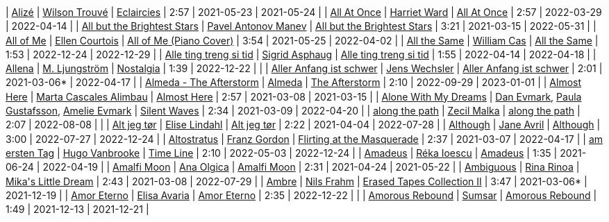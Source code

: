 | [Alizé](https://open.spotify.com/track/60gsl2C1T5aq6HuOYn7jdT) | [Wilson Trouvé](https://open.spotify.com/artist/1Qh6CmBget32TmvDZBoK8E) | [Eclaircies](https://open.spotify.com/album/5EHG0ewh14xmBeEccbCxUU) | 2:57 | 2021-05-23 | 2021-05-24 |
| [All At Once](https://open.spotify.com/track/0jtwO60GVhFIF2HGeIGLkr) | [Harriet Ward](https://open.spotify.com/artist/5JgjuQre7URctYtCdsmO7Y) | [All At Once](https://open.spotify.com/album/4HsiN8xlJfsyh6iUTeBwA6) | 2:57 | 2022-03-29 | 2022-04-14 |
| [All but the Brightest Stars](https://open.spotify.com/track/3ibwnPw7VRVug1QbAtppAj) | [Pavel Antonov Manev](https://open.spotify.com/artist/0A7g4WQaIuDvhaZBcKpYee) | [All but the Brightest Stars](https://open.spotify.com/album/3UsF4EjYsxZjtVl5APinCd) | 3:21 | 2021-03-15 | 2022-05-31 |
| [All of Me](https://open.spotify.com/track/6p711pj5pLIa6mVJrk2PAx) | [Ellen Courtois](https://open.spotify.com/artist/0N004UmHNdbv2HVHjEDxXa) | [All of Me \(Piano Cover\)](https://open.spotify.com/album/179clPJ1V3pIm47VYmTVs2) | 3:54 | 2021-05-25 | 2022-04-02 |
| [All the Same](https://open.spotify.com/track/5xy2cj5d2WOTjPkkHuVH84) | [William Cas](https://open.spotify.com/artist/0HT4Y9hhNdkrCEE2tKokzO) | [All the Same](https://open.spotify.com/album/4l6gpd836O7OwWEj8Pekfo) | 1:53 | 2022-12-24 | 2022-12-29 |
| [Alle ting treng si tid](https://open.spotify.com/track/0Ove61vF7Mr9YYWTb4ltgN) | [Sigrid Asphaug](https://open.spotify.com/artist/7LHMgCDlLhDqsQYCIRmp1d) | [Alle ting treng si tid](https://open.spotify.com/album/7MMZSlDq6oEv8vqWnpo99f) | 1:55 | 2022-04-14 | 2022-04-18 |
| [Allena](https://open.spotify.com/track/4xO3mTbZDnaDSJtRdgzXQc) | [M\. Ljungström](https://open.spotify.com/artist/1IkemcErqAi4s4qpJ5J3kT) | [Nostalgia](https://open.spotify.com/album/5m9MHYPBagBRk4rMt26lpN) | 1:39 | 2022-12-22 |  |
| [Aller Anfang ist schwer](https://open.spotify.com/track/2XVccQz5rm9Uti3hrTmBoB) | [Jens Wechsler](https://open.spotify.com/artist/5BsoSlrs9ny1GMWKpESjyZ) | [Aller Anfang ist schwer](https://open.spotify.com/album/4Yscf6h8fgFnsq5Rbbnofn) | 2:01 | 2021-03-06\* | 2022-04-17 |
| [Almeda \- The Afterstorm](https://open.spotify.com/track/0zFzeFBStkbUw8yLAsfX8z) | [Almeda](https://open.spotify.com/artist/2X4HKfgm5M8uwMWDLSauFE) | [The Afterstorm](https://open.spotify.com/album/5jeDCmcLvf8Byf8CF7LpvO) | 2:10 | 2022-09-29 | 2023-01-01 |
| [Almost Here](https://open.spotify.com/track/69hsrgK6UtDli2C17OWO5v) | [Marta Cascales Alimbau](https://open.spotify.com/artist/5xXWh6pIT6H8NzENvUU9HN) | [Almost Here](https://open.spotify.com/album/4L04FqosazM9DVYEwObAUF) | 2:57 | 2021-03-08 | 2021-03-15 |
| [Alone With My Dreams](https://open.spotify.com/track/3TexzlVcOjkZ6YBHLgRvH1) | [Dan Evmark](https://open.spotify.com/artist/6u2qrVRsvJjOpbTYwH6Xsp), [Paula Gustafsson](https://open.spotify.com/artist/7hqiEu32L3foRmOiP7ealx), [Amelie Evmark](https://open.spotify.com/artist/2OJcCy0s7bowPrykt9KT5G) | [Silent Waves](https://open.spotify.com/album/2prO7Ke2ASXq9cDTvvVPUk) | 2:34 | 2021-03-09 | 2022-04-20 |
| [along the path](https://open.spotify.com/track/4xqtdONrwig5n3JGVBz1nv) | [Zecil Malka](https://open.spotify.com/artist/4wGDIWQL6UqKjNAoL2kKYp) | [along the path](https://open.spotify.com/album/3SbUeiVDfgcoz4264AHdPU) | 2:07 | 2022-08-08 |  |
| [Alt jeg tør](https://open.spotify.com/track/6oCUME6tmQJi4LPHogLpUV) | [Elise Lindahl](https://open.spotify.com/artist/7dS19zpb3TVFJCjiedH4oM) | [Alt jeg tør](https://open.spotify.com/album/1EkBSKkkcNQryBtQk0CPna) | 2:22 | 2021-04-04 | 2022-07-28 |
| [Although](https://open.spotify.com/track/695BxK7VbbK6M4CRvtR5Sn) | [Jane Avril](https://open.spotify.com/artist/0j9LgX7QrQUORV9eICoHap) | [Although](https://open.spotify.com/album/03ATVAe2XY1b6rZ7OGbMhw) | 3:00 | 2022-07-27 | 2022-12-24 |
| [Altostratus](https://open.spotify.com/track/3YMYpyD7W2pSbKvESHI27t) | [Franz Gordon](https://open.spotify.com/artist/6c9mrV72IOeJ5imCUK281g) | [Flirting at the Masquerade](https://open.spotify.com/album/3ZswBFfSj9IiHpwqPFwyaB) | 2:37 | 2021-03-07 | 2022-04-17 |
| [am ersten Tag](https://open.spotify.com/track/2gwhISMkdlhEqEP60P93Z1) | [Hugo Vanbrooke](https://open.spotify.com/artist/603KQbHhLmVWbfPS6b35nH) | [Time Line](https://open.spotify.com/album/40ZYcEHUVHnjvbFEAkj2ns) | 2:10 | 2022-05-03 | 2022-12-24 |
| [Amadeus](https://open.spotify.com/track/0L6ID9U8HnTO9D5wSdGW5A) | [Réka Ioescu](https://open.spotify.com/artist/57Mmf69hQyTIEZxSCo4k5H) | [Amadeus](https://open.spotify.com/album/1RajnJ2GNtOPLvK0IRtPvz) | 1:35 | 2021-06-24 | 2022-04-19 |
| [Amalfi Moon](https://open.spotify.com/track/3qE1HsdBOfXyZmCfRfT8Jc) | [Ana Olgica](https://open.spotify.com/artist/29nLvGubwGVV9I4kF3nldc) | [Amalfi Moon](https://open.spotify.com/album/1DuAYHyITCrrQVGGVMt8Fz) | 2:31 | 2021-04-24 | 2021-05-22 |
| [Ambiguous](https://open.spotify.com/track/5noZf2SS8GeokRdNKbocig) | [Rina Rinoa](https://open.spotify.com/artist/2laxJgZexYugQwiBrw3PzY) | [Mika's Little Dream](https://open.spotify.com/album/3pbCrPm496wOsCuKyhDEPN) | 2:43 | 2021-03-08 | 2022-07-29 |
| [Ambre](https://open.spotify.com/track/1U92my55XrL64mog5JGODC) | [Nils Frahm](https://open.spotify.com/artist/5gqhueRUZEa7VDnQt4HODp) | [Erased Tapes Collection II](https://open.spotify.com/album/7IvBUFjqHa7EUvzjibhmva) | 3:47 | 2021-03-06\* | 2021-12-19 |
| [Amor Eterno](https://open.spotify.com/track/4uHzzAb1p6gK5unlp64Vrg) | [Elisa Avaria](https://open.spotify.com/artist/19l9DOMaVO3If07e0zMTBp) | [Amor Eterno](https://open.spotify.com/album/1iHJbuAZ4PXIQCRNrXSTtu) | 2:35 | 2022-12-22 |  |
| [Amorous Rebound](https://open.spotify.com/track/0JYn3juUc1lZ4kFeGey1kI) | [Sumsar](https://open.spotify.com/artist/3IKjg0f073Wk4IecayFzWW) | [Amorous Rebound](https://open.spotify.com/album/4nXeZ1J8OUhb7vo4fh2zYE) | 1:49 | 2021-12-13 | 2021-12-21 |